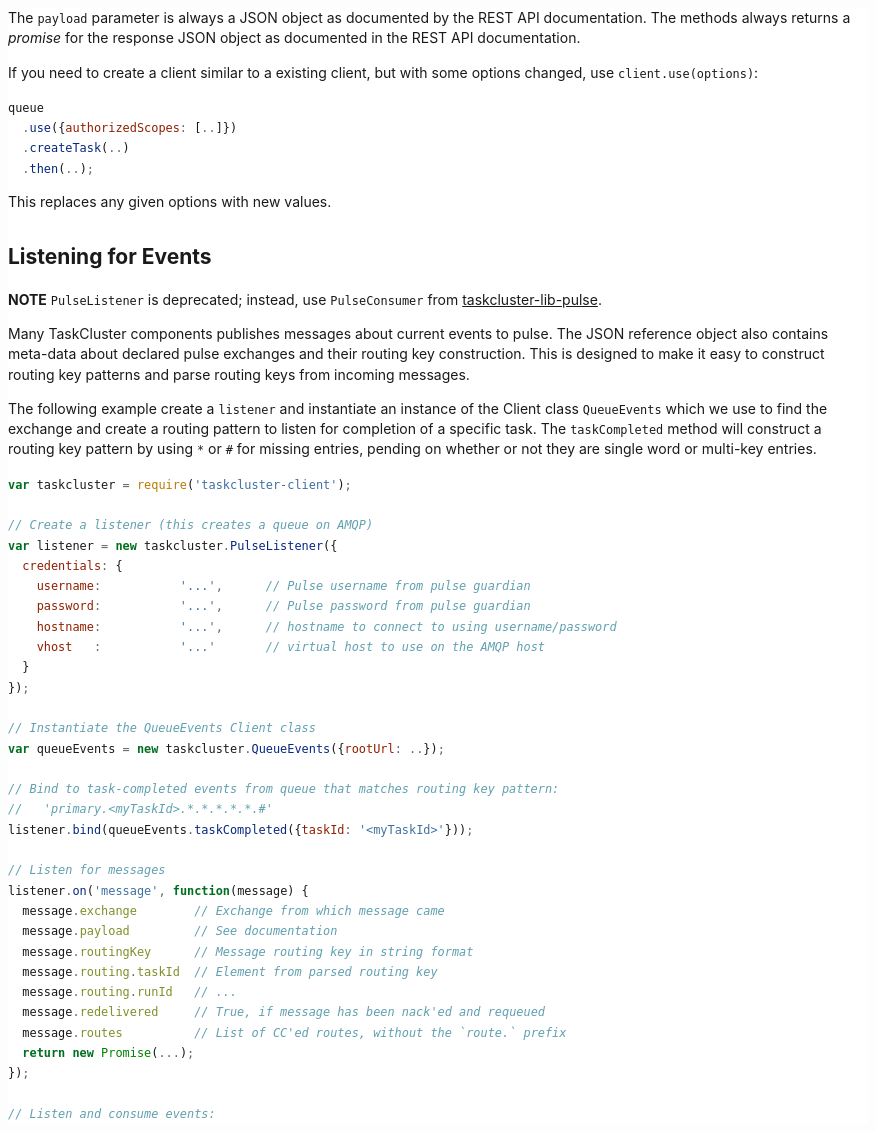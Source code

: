 The `payload` parameter is always a JSON object as documented by the REST API
documentation. The methods always returns a _promise_ for the response JSON
object as documented in the REST API documentation.

If you need to create a client similar to a existing client, but with some
options changed, use `client.use(options)`:

```js
queue
  .use({authorizedScopes: [..]})
  .createTask(..)
  .then(..);
```

This replaces any given options with new values.


## Listening for Events

**NOTE** `PulseListener` is deprecated; instead, use `PulseConsumer` from
[taskcluster-lib-pulse](https://github.com/taskcluster/taskcluster-lib-pulse).

Many TaskCluster components publishes messages about current events to pulse.
The JSON reference object also contains meta-data about declared pulse
exchanges and their routing key construction. This is designed to make it easy
to construct routing key patterns and parse routing keys from incoming messages.

The following example create a `listener` and instantiate an instance of
the Client class `QueueEvents` which we use to find the exchange and create
a routing pattern to listen for completion of a specific task. The
`taskCompleted` method will construct a routing key pattern by using `*` or `#`
for missing entries, pending on whether or not they are single word or
multi-key entries.

```js
var taskcluster = require('taskcluster-client');

// Create a listener (this creates a queue on AMQP)
var listener = new taskcluster.PulseListener({
  credentials: {
    username:           '...',      // Pulse username from pulse guardian
    password:           '...',      // Pulse password from pulse guardian
    hostname:           '...',      // hostname to connect to using username/password
    vhost   :           '...'       // virtual host to use on the AMQP host   
  }
});

// Instantiate the QueueEvents Client class
var queueEvents = new taskcluster.QueueEvents({rootUrl: ..});

// Bind to task-completed events from queue that matches routing key pattern:
//   'primary.<myTaskId>.*.*.*.*.*.#'
listener.bind(queueEvents.taskCompleted({taskId: '<myTaskId>'}));

// Listen for messages
listener.on('message', function(message) {
  message.exchange        // Exchange from which message came
  message.payload         // See documentation
  message.routingKey      // Message routing key in string format
  message.routing.taskId  // Element from parsed routing key
  message.routing.runId   // ...
  message.redelivered     // True, if message has been nack'ed and requeued
  message.routes          // List of CC'ed routes, without the `route.` prefix
  return new Promise(...);
});

// Listen and consume events:
```